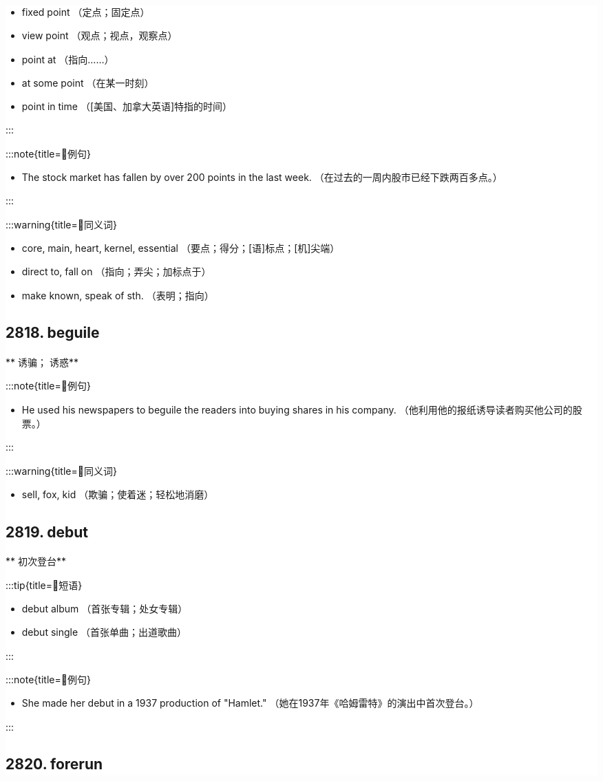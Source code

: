 - fixed point （定点；固定点）

- view point （观点；视点，观察点）

- point at （指向……）

- at some point （在某一时刻）

- point in time （[美国、加拿大英语]特指的时间）

:::

:::note{title=🎤例句}

- The stock market has fallen by over 200 points in the last week. （在过去的一周内股市已经下跌两百多点。）

:::

:::warning{title=🤔同义词}

- core, main, heart, kernel, essential （要点；得分；[语]标点；[机]尖端）

- direct to, fall on （指向；弄尖；加标点于）

- make known, speak of sth. （表明；指向）


## 2818. beguile

** 诱骗； 诱惑**

:::note{title=🎤例句}

- He used his newspapers to beguile the readers into buying shares in his company. （他利用他的报纸诱导读者购买他公司的股票。）

:::

:::warning{title=🤔同义词}

- sell, fox, kid （欺骗；使着迷；轻松地消磨）


## 2819. debut

** 初次登台**

:::tip{title=🤩短语}

- debut album （首张专辑；处女专辑）

- debut single （首张单曲；出道歌曲）

:::

:::note{title=🎤例句}

- She made her debut in a 1937 production of "Hamlet." （她在1937年《哈姆雷特》的演出中首次登台。）

:::

## 2820. forerun
